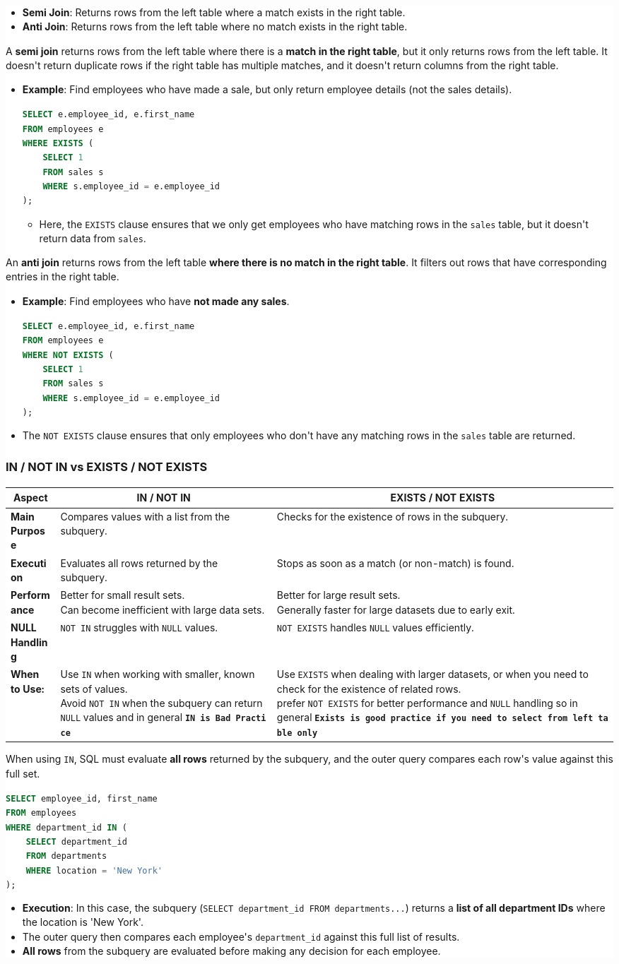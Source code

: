 - **Semi Join**: Returns rows from the left table where a match exists in the right table.
- **Anti Join**: Returns rows from the left table where no match exists in the right table.

A **semi join** returns rows from the left table where there is a **match in the right table**, but it only returns rows from the left table. It doesn't return duplicate rows if the right table has multiple matches, and it doesn't return columns from the right table.

- **Example**: Find employees who have made a sale, but only return employee details (not the sales details).
  ```sql
  SELECT e.employee_id, e.first_name
  FROM employees e
  WHERE EXISTS (
      SELECT 1 
      FROM sales s 
      WHERE s.employee_id = e.employee_id
  );

  ```
  - Here, the `EXISTS` clause ensures that we only get employees who have matching rows in the `sales` table, but it doesn't return data from `sales`.

An **anti join** returns rows from the left table **where there is no match in the right table**. It filters out rows that have corresponding entries in the right table.

- **Example**: Find employees who have **not made any sales**.
  ```sql
  SELECT e.employee_id, e.first_name
  FROM employees e
  WHERE NOT EXISTS (
      SELECT 1 
      FROM sales s 
      WHERE s.employee_id = e.employee_id
  );
  ```

- The `NOT EXISTS` clause ensures that only employees who don't have any matching rows in the `sales` table are returned.


### IN / NOT IN vs EXISTS / NOT EXISTS
| **Aspect**                | **IN / NOT IN**                                   | **EXISTS / NOT EXISTS**                               |
|---------------------------|---------------------------------------------------|-------------------------------------------------------|
| **Main Purpose**           | Compares values with a list from the subquery.    | Checks for the existence of rows in the subquery.      |
| **Execution**              | Evaluates all rows returned by the subquery.      | Stops as soon as a match (or non-match) is found.      |
| **Performance**            | Better for small result sets.<br> Can become inefficient with large data sets.                      | Better for large result sets. <br> Generally faster for large datasets due to early exit.                        |
| **NULL Handling**          | `NOT IN` struggles with `NULL` values.            | `NOT EXISTS` handles `NULL` values efficiently.      |
| **When to Use:**      | Use `IN` when working with smaller, known sets of values.<br> Avoid `NOT IN` when the subquery can return `NULL` values and in general **`IN is Bad Practice`**   | Use `EXISTS` when dealing with larger datasets, or when you need to check for the existence of related rows.<br> prefer `NOT EXISTS` for better performance and `NULL` handling so in general **`Exists is good practice if you need to select from left table only `** |

When using `IN`, SQL must evaluate **all rows** returned by the subquery, and the outer query compares each row's value against this full set.  
```sql
SELECT employee_id, first_name
FROM employees 
WHERE department_id IN (
    SELECT department_id 
    FROM departments 
    WHERE location = 'New York'
);
```
- **Execution**: In this case, the subquery (`SELECT department_id FROM departments...`) returns a **list of all department IDs** where the location is 'New York'.
- The outer query then compares each employee's `department_id` against this full list of results.
- **All rows** from the subquery are evaluated before making any decision for each employee.
